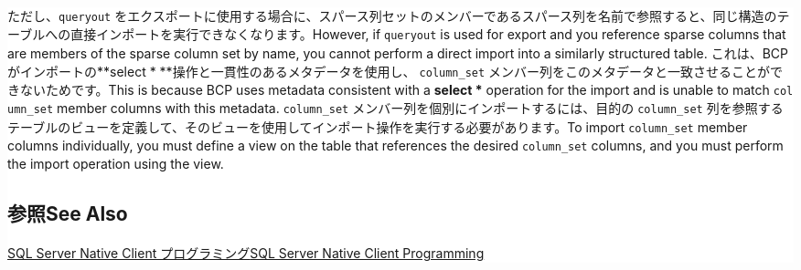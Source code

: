  <span data-ttu-id="86296-167">ただし、`queryout` をエクスポートに使用する場合に、スパース列セットのメンバーであるスパース列を名前で参照すると、同じ構造のテーブルへの直接インポートを実行できなくなります。</span><span class="sxs-lookup"><span data-stu-id="86296-167">However, if `queryout` is used for export and you reference sparse columns that are members of the sparse column set by name, you cannot perform a direct import into a similarly structured table.</span></span> <span data-ttu-id="86296-168">これは、BCP がインポートの\*\*select \* \*\*操作と一貫性のあるメタデータを使用し、 `column_set` メンバー列をこのメタデータと一致させることができないためです。</span><span class="sxs-lookup"><span data-stu-id="86296-168">This is because BCP uses metadata consistent with a **select \*** operation for the import and is unable to match `column_set` member columns with this metadata.</span></span> <span data-ttu-id="86296-169">`column_set` メンバー列を個別にインポートするには、目的の `column_set` 列を参照するテーブルのビューを定義して、そのビューを使用してインポート操作を実行する必要があります。</span><span class="sxs-lookup"><span data-stu-id="86296-169">To import `column_set` member columns individually, you must define a view on the table that references the desired `column_set` columns, and you must perform the import operation using the view.</span></span>  
  
## <a name="see-also"></a><span data-ttu-id="86296-170">参照</span><span class="sxs-lookup"><span data-stu-id="86296-170">See Also</span></span>  
 [<span data-ttu-id="86296-171">SQL Server Native Client プログラミング</span><span class="sxs-lookup"><span data-stu-id="86296-171">SQL Server Native Client Programming</span></span>](../sql-server-native-client-programming.md)  
  
